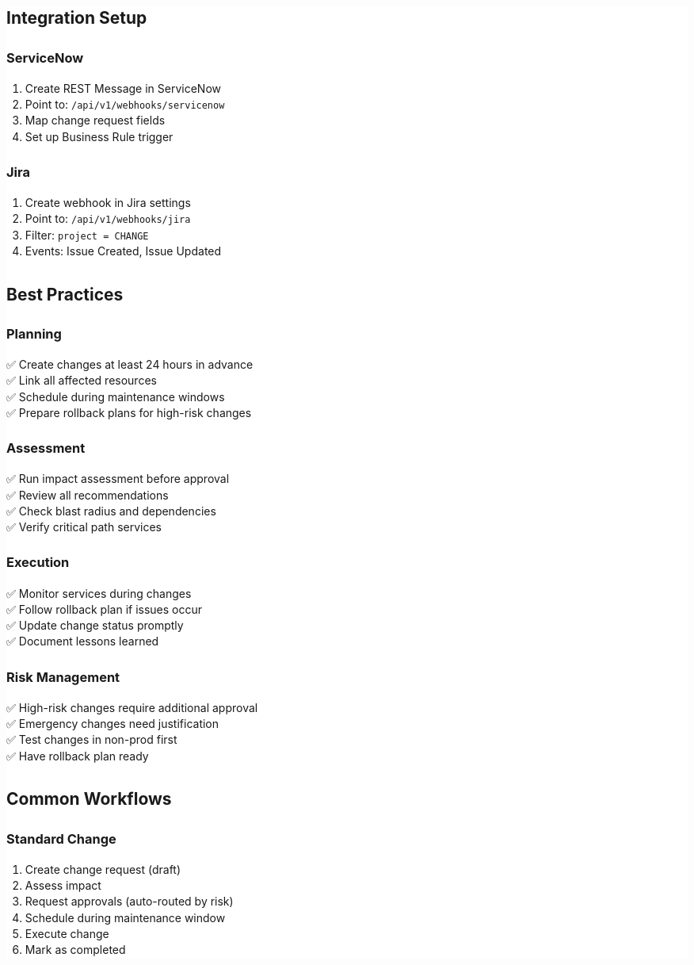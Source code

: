 ## Integration Setup

### ServiceNow

1. Create REST Message in ServiceNow
2. Point to: `/api/v1/webhooks/servicenow`
3. Map change request fields
4. Set up Business Rule trigger

### Jira

1. Create webhook in Jira settings
2. Point to: `/api/v1/webhooks/jira`
3. Filter: `project = CHANGE`
4. Events: Issue Created, Issue Updated

## Best Practices

### Planning
✅ Create changes at least 24 hours in advance  
✅ Link all affected resources  
✅ Schedule during maintenance windows  
✅ Prepare rollback plans for high-risk changes  

### Assessment
✅ Run impact assessment before approval  
✅ Review all recommendations  
✅ Check blast radius and dependencies  
✅ Verify critical path services  

### Execution
✅ Monitor services during changes  
✅ Follow rollback plan if issues occur  
✅ Update change status promptly  
✅ Document lessons learned  

### Risk Management
✅ High-risk changes require additional approval  
✅ Emergency changes need justification  
✅ Test changes in non-prod first  
✅ Have rollback plan ready  

## Common Workflows

### Standard Change

1. Create change request (draft)
2. Assess impact
3. Request approvals (auto-routed by risk)
4. Schedule during maintenance window
5. Execute change
6. Mark as completed
